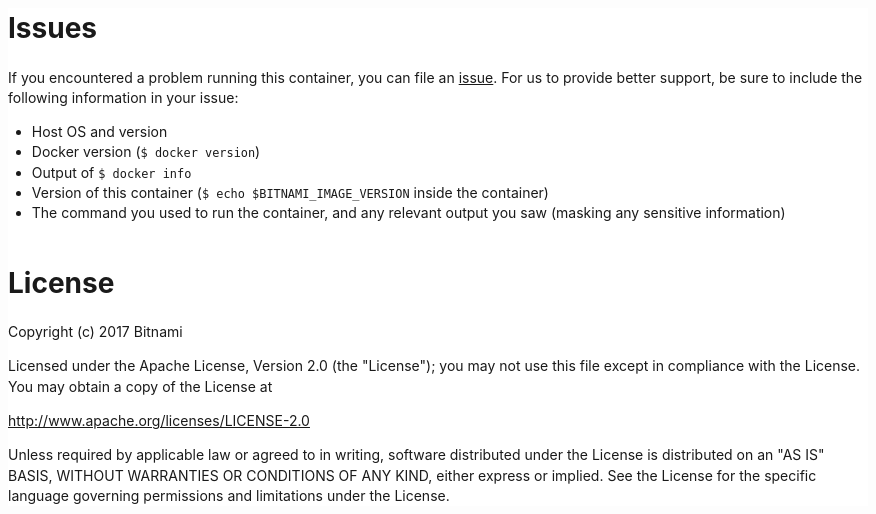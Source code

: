 # Issues

If you encountered a problem running this container, you can file an [issue](https://github.com/bitnami/bitnami-docker-orangehrm/issues). For us to provide better support, be sure to include the following information in your issue:

- Host OS and version
- Docker version (`$ docker version`)
- Output of `$ docker info`
- Version of this container (`$ echo $BITNAMI_IMAGE_VERSION` inside the container)
- The command you used to run the container, and any relevant output you saw (masking any sensitive information)

# License

Copyright (c) 2017 Bitnami

Licensed under the Apache License, Version 2.0 (the "License");
you may not use this file except in compliance with the License.
You may obtain a copy of the License at

  <http://www.apache.org/licenses/LICENSE-2.0>

Unless required by applicable law or agreed to in writing, software
distributed under the License is distributed on an "AS IS" BASIS,
WITHOUT WARRANTIES OR CONDITIONS OF ANY KIND, either express or implied.
See the License for the specific language governing permissions and
limitations under the License.
